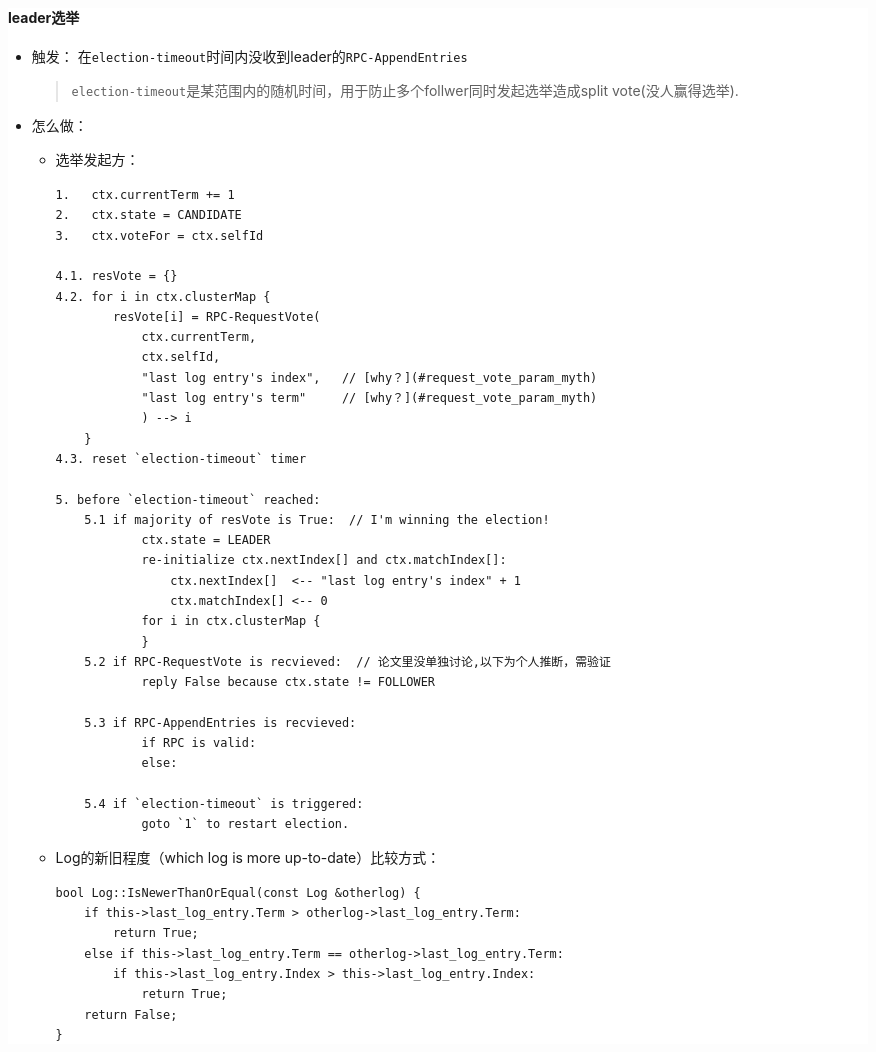 #### leader选举
* 触发：
  在`election-timeout`时间内没收到leader的`RPC-AppendEntries`
  <br />
  >`election-timeout`是某范围内的随机时间，用于防止多个follwer同时发起选举造成split vote(没人赢得选举).

* 怎么做：

  - 选举发起方：
    ```
    1.   ctx.currentTerm += 1
    2.   ctx.state = CANDIDATE
    3.   ctx.voteFor = ctx.selfId
    
    4.1. resVote = {}
    4.2. for i in ctx.clusterMap {
            resVote[i] = RPC-RequestVote(
                ctx.currentTerm, 
                ctx.selfId, 
                "last log entry's index",   // [why？](#request_vote_param_myth)
                "last log entry's term"     // [why？](#request_vote_param_myth)
                ) --> i
        }
    4.3. reset `election-timeout` timer

    5. before `election-timeout` reached: 
        5.1 if majority of resVote is True:  // I'm winning the election!
                ctx.state = LEADER
                re-initialize ctx.nextIndex[] and ctx.matchIndex[]: 
                    ctx.nextIndex[]  <-- "last log entry's index" + 1
                    ctx.matchIndex[] <-- 0
                for i in ctx.clusterMap {
                }
        5.2 if RPC-RequestVote is recvieved:  // 论文里没单独讨论,以下为个人推断，需验证
                reply False because ctx.state != FOLLOWER 

        5.3 if RPC-AppendEntries is recvieved:
                if RPC is valid:
                else:
    
        5.4 if `election-timeout` is triggered:
                goto `1` to restart election.
    ```
  - Log的新旧程度（which log is more up-to-date）比较方式：
    ```
    bool Log::IsNewerThanOrEqual(const Log &otherlog) {
        if this->last_log_entry.Term > otherlog->last_log_entry.Term:
            return True;
        else if this->last_log_entry.Term == otherlog->last_log_entry.Term:
            if this->last_log_entry.Index > this->last_log_entry.Index:
                return True;
        return False; 
    }       
    ```
    